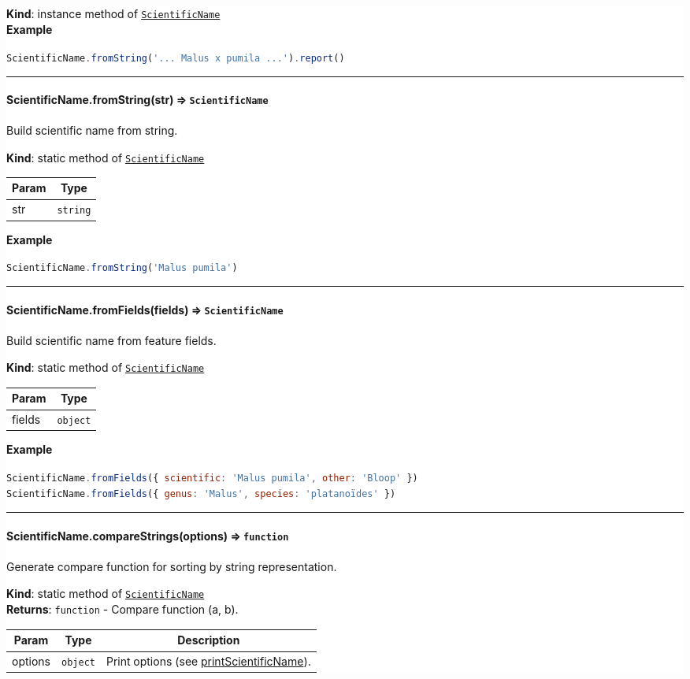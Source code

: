 **Kind**: instance method of [<code>ScientificName</code>](#module_names..ScientificName)  
**Example**  
```js
ScientificName.fromString('... Malus x pumila ...').report()
```

* * *

<a name="module_names..ScientificName.fromString"></a>

#### ScientificName.fromString(str) ⇒ <code>ScientificName</code>
Build scientific name from string.

**Kind**: static method of [<code>ScientificName</code>](#module_names..ScientificName)  

| Param | Type |
| --- | --- |
| str | <code>string</code> | 

**Example**  
```js
ScientificName.fromString('Malus pumila')
```

* * *

<a name="module_names..ScientificName.fromFields"></a>

#### ScientificName.fromFields(fields) ⇒ <code>ScientificName</code>
Build scientific name from feature fields.

**Kind**: static method of [<code>ScientificName</code>](#module_names..ScientificName)  

| Param | Type |
| --- | --- |
| fields | <code>object</code> | 

**Example**  
```js
ScientificName.fromFields({ scientific: 'Malus pumila', other: 'Bloop' })
ScientificName.fromFields({ genus: 'Malus', species: 'platanoïdes' })
```

* * *

<a name="module_names..ScientificName.compareStrings"></a>

#### ScientificName.compareStrings(options) ⇒ <code>function</code>
Generate compare function for sorting by string representation.

**Kind**: static method of [<code>ScientificName</code>](#module_names..ScientificName)  
**Returns**: <code>function</code> - Compare function (a, b).  

| Param | Type | Description |
| --- | --- | --- |
| options | <code>object</code> | Print options (see [printScientificName](printScientificName)). |
